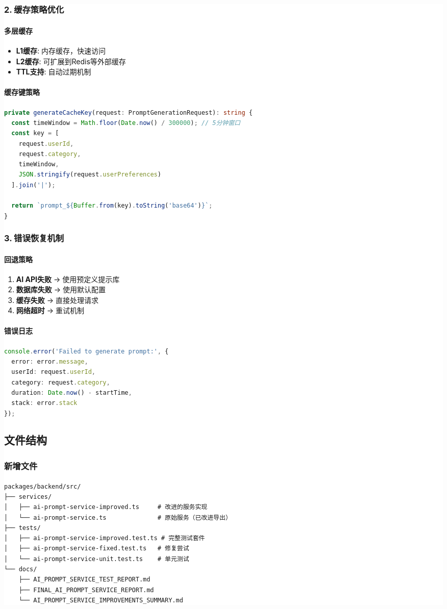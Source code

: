 ### 2. 缓存策略优化

#### 多层缓存
- **L1缓存**: 内存缓存，快速访问
- **L2缓存**: 可扩展到Redis等外部缓存
- **TTL支持**: 自动过期机制

#### 缓存键策略
```typescript
private generateCacheKey(request: PromptGenerationRequest): string {
  const timeWindow = Math.floor(Date.now() / 300000); // 5分钟窗口
  const key = [
    request.userId,
    request.category,
    timeWindow,
    JSON.stringify(request.userPreferences)
  ].join('|');
  
  return `prompt_${Buffer.from(key).toString('base64')}`;
}
```

### 3. 错误恢复机制

#### 回退策略
1. **AI API失败** → 使用预定义提示库
2. **数据库失败** → 使用默认配置
3. **缓存失败** → 直接处理请求
4. **网络超时** → 重试机制

#### 错误日志
```typescript
console.error('Failed to generate prompt:', {
  error: error.message,
  userId: request.userId,
  category: request.category,
  duration: Date.now() - startTime,
  stack: error.stack
});
```

## 文件结构

### 新增文件
```
packages/backend/src/
├── services/
│   ├── ai-prompt-service-improved.ts     # 改进的服务实现
│   └── ai-prompt-service.ts              # 原始服务（已改进导出）
├── tests/
│   ├── ai-prompt-service-improved.test.ts # 完整测试套件
│   ├── ai-prompt-service-fixed.test.ts   # 修复尝试
│   └── ai-prompt-service-unit.test.ts    # 单元测试
└── docs/
    ├── AI_PROMPT_SERVICE_TEST_REPORT.md
    ├── FINAL_AI_PROMPT_SERVICE_REPORT.md
    └── AI_PROMPT_SERVICE_IMPROVEMENTS_SUMMARY.md
```
